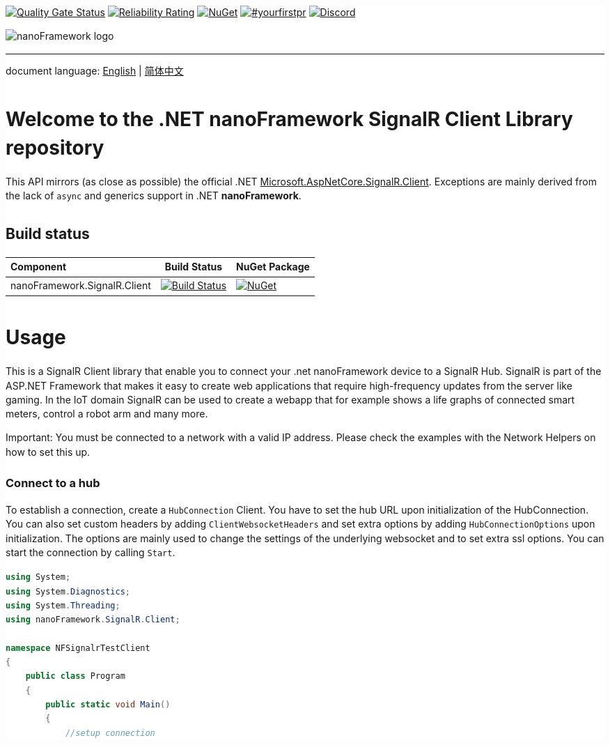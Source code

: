 [![Quality Gate Status](https://sonarcloud.io/api/project_badges/measure?project=nanoframework_nanoFramework.SignalR.Client&metric=alert_status)](https://sonarcloud.io/dashboard?id=nanoframework_nanoFramework.SignalR.Client) [![Reliability Rating](https://sonarcloud.io/api/project_badges/measure?project=nanoframework_nanoFramework.SignalR.Client&metric=reliability_rating)](https://sonarcloud.io/dashboard?id=nanoframework_nanoFramework.SignalR.Client) [![NuGet](https://img.shields.io/nuget/dt/nanoFramework.SignalR.Client.svg?label=NuGet&style=flat&logo=nuget)](https://www.nuget.org/packages/nanoFramework.SignalR.Client/) [![#yourfirstpr](https://img.shields.io/badge/first--timers--only-friendly-blue.svg)](https://github.com/nanoframework/Home/blob/main/CONTRIBUTING.md) [![Discord](https://img.shields.io/discord/478725473862549535.svg?logo=discord&logoColor=white&label=Discord&color=7289DA)](https://discord.gg/gCyBu8T)

![nanoFramework logo](https://raw.githubusercontent.com/nanoframework/Home/main/resources/logo/nanoFramework-repo-logo.png)

-----
document language: [English](README.md) | [简体中文](README.zh-cn.md)

# Welcome to the .NET **nanoFramework** SignalR Client Library repository

This API mirrors (as close as possible) the official .NET [Microsoft.AspNetCore.SignalR.Client](https://docs.microsoft.com/en-us/aspnet/core/signalr/dotnet-client). Exceptions are mainly derived from the lack of `async` and generics support in .NET **nanoFramework**.

## Build status

| Component | Build Status | NuGet Package |
|:-|---|---|
| nanoFramework.SignalR.Client | [![Build Status](https://dev.azure.com/nanoframework/nanoFramework.SignalR.Client/_apis/build/status/nanoFramework.SignalR.Client?repoName=nanoframework%2FnanoFramework.SignalR.Client&branchName=main)](https://dev.azure.com/nanoframework/nanoFramework.SignalR.Client/_build/latest?definitionId=91&repoName=nanoframework%2FnanoFramework.SignalR.Client&branchName=main) | [![NuGet](https://img.shields.io/nuget/v/nanoFramework.SignalR.Client.svg?label=NuGet&style=flat&logo=nuget)](https://www.nuget.org/packages/nanoFramework.SignalR.Client/) |

# Usage

This is a SignalR Client library that enable you to connect your .net nanoFramework device to a SignalR Hub.  SignalR is part of the ASP.NET Framework that makes it easy to create web applications that require high-frequency updates from the server like gaming. In the IoT domain SignalR can be used to create a webapp that for example shows a life graphs of connected smart meters, control a robot arm and many more.

Important: You must be connected to a network with a valid IP address. Please check the examples with the Network Helpers on how to set this up.

### Connect to a hub

To establish a connection, create a `HubConnection` Client. You have to set the hub URL upon initialization of the HubConnection. You can also set custom headers by adding `ClientWebsocketHeaders` and set extra options by adding `HubConnectionOptions` upon initialization. The options are mainly used to change the settings of the underlying websocket and to set extra ssl options.
You can start the connection by calling `Start`.

```csharp
using System;
using System.Diagnostics;
using System.Threading;
using nanoFramework.SignalR.Client;

namespace NFSignalrTestClient
{
    public class Program
    {
        public static void Main()
        {
            //setup connection
```